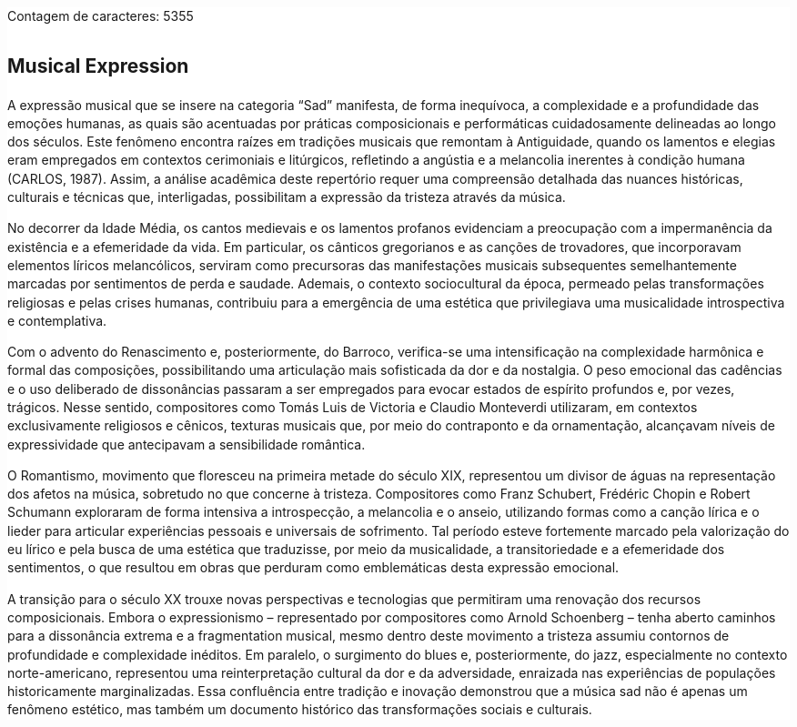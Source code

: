 Contagem de caracteres: 5355

## Musical Expression

A expressão musical que se insere na categoria “Sad” manifesta, de forma inequívoca, a complexidade
e a profundidade das emoções humanas, as quais são acentuadas por práticas composicionais e
performáticas cuidadosamente delineadas ao longo dos séculos. Este fenômeno encontra raízes em
tradições musicais que remontam à Antiguidade, quando os lamentos e elegias eram empregados em
contextos cerimoniais e litúrgicos, refletindo a angústia e a melancolia inerentes à condição humana
(CARLOS, 1987). Assim, a análise acadêmica deste repertório requer uma compreensão detalhada das
nuances históricas, culturais e técnicas que, interligadas, possibilitam a expressão da tristeza
através da música.

No decorrer da Idade Média, os cantos medievais e os lamentos profanos evidenciam a preocupação com
a impermanência da existência e a efemeridade da vida. Em particular, os cânticos gregorianos e as
canções de trovadores, que incorporavam elementos líricos melancólicos, serviram como precursoras
das manifestações musicais subsequentes semelhantemente marcadas por sentimentos de perda e saudade.
Ademais, o contexto sociocultural da época, permeado pelas transformações religiosas e pelas crises
humanas, contribuiu para a emergência de uma estética que privilegiava uma musicalidade
introspectiva e contemplativa.

Com o advento do Renascimento e, posteriormente, do Barroco, verifica-se uma intensificação na
complexidade harmônica e formal das composições, possibilitando uma articulação mais sofisticada da
dor e da nostalgia. O peso emocional das cadências e o uso deliberado de dissonâncias passaram a ser
empregados para evocar estados de espírito profundos e, por vezes, trágicos. Nesse sentido,
compositores como Tomás Luis de Victoria e Claudio Monteverdi utilizaram, em contextos
exclusivamente religiosos e cênicos, texturas musicais que, por meio do contraponto e da
ornamentação, alcançavam níveis de expressividade que antecipavam a sensibilidade romântica.

O Romantismo, movimento que floresceu na primeira metade do século XIX, representou um divisor de
águas na representação dos afetos na música, sobretudo no que concerne à tristeza. Compositores como
Franz Schubert, Frédéric Chopin e Robert Schumann exploraram de forma intensiva a introspecção, a
melancolia e o anseio, utilizando formas como a canção lírica e o lieder para articular experiências
pessoais e universais de sofrimento. Tal período esteve fortemente marcado pela valorização do eu
lírico e pela busca de uma estética que traduzisse, por meio da musicalidade, a transitoriedade e a
efemeridade dos sentimentos, o que resultou em obras que perduram como emblemáticas desta expressão
emocional.

A transição para o século XX trouxe novas perspectivas e tecnologias que permitiram uma renovação
dos recursos composicionais. Embora o expressionismo – representado por compositores como Arnold
Schoenberg – tenha aberto caminhos para a dissonância extrema e a fragmentation musical, mesmo
dentro deste movimento a tristeza assumiu contornos de profundidade e complexidade inéditos. Em
paralelo, o surgimento do blues e, posteriormente, do jazz, especialmente no contexto
norte-americano, representou uma reinterpretação cultural da dor e da adversidade, enraizada nas
experiências de populações historicamente marginalizadas. Essa confluência entre tradição e inovação
demonstrou que a música sad não é apenas um fenômeno estético, mas também um documento histórico das
transformações sociais e culturais.
